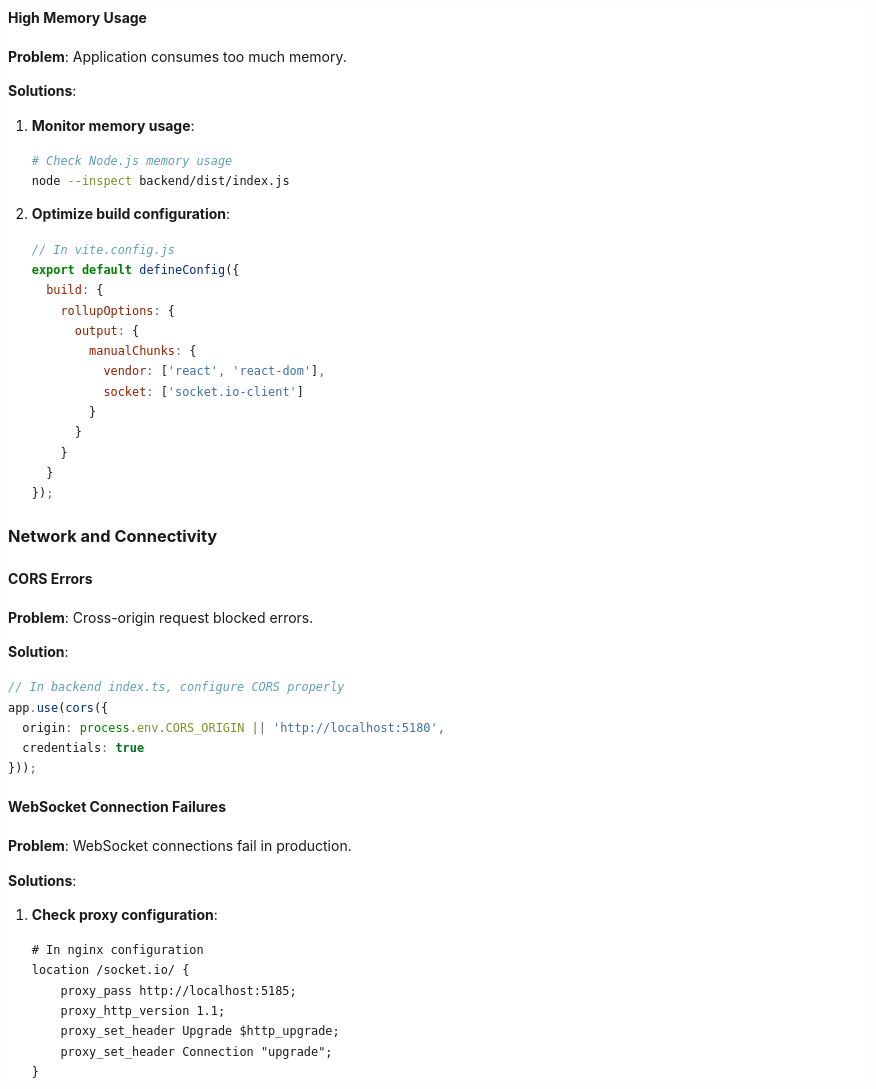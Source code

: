 #### High Memory Usage

**Problem**: Application consumes too much memory.

**Solutions**:
1. **Monitor memory usage**:
   ```bash
   # Check Node.js memory usage
   node --inspect backend/dist/index.js
   ```

2. **Optimize build configuration**:
   ```javascript
   // In vite.config.js
   export default defineConfig({
     build: {
       rollupOptions: {
         output: {
           manualChunks: {
             vendor: ['react', 'react-dom'],
             socket: ['socket.io-client']
           }
         }
       }
     }
   });
   ```

### Network and Connectivity

#### CORS Errors

**Problem**: Cross-origin request blocked errors.

**Solution**:
```typescript
// In backend index.ts, configure CORS properly
app.use(cors({
  origin: process.env.CORS_ORIGIN || 'http://localhost:5180',
  credentials: true
}));
```

#### WebSocket Connection Failures

**Problem**: WebSocket connections fail in production.

**Solutions**:
1. **Check proxy configuration**:
   ```nginx
   # In nginx configuration
   location /socket.io/ {
       proxy_pass http://localhost:5185;
       proxy_http_version 1.1;
       proxy_set_header Upgrade $http_upgrade;
       proxy_set_header Connection "upgrade";
   }
   ```
